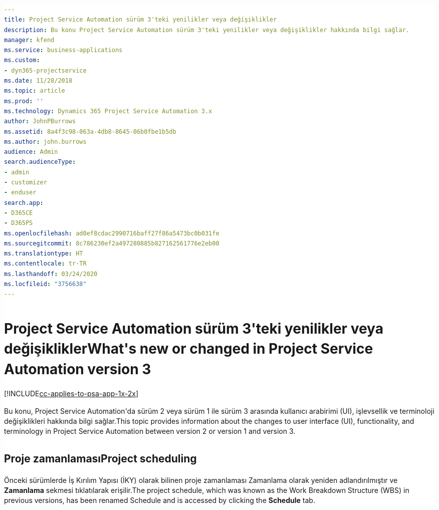 ```yaml
---
title: Project Service Automation sürüm 3'teki yenilikler veya değişiklikler
description: Bu konu Project Service Automation sürüm 3'teki yenilikler veya değişiklikler hakkında bilgi sağlar.
manager: kfend
ms.service: business-applications
ms.custom:
- dyn365-projectservice
ms.date: 11/28/2018
ms.topic: article
ms.prod: ''
ms.technology: Dynamics 365 Project Service Automation 3.x
author: JohnPBurrows
ms.assetid: 8a4f3c98-063a-4db8-8645-06b0fbe1b5db
ms.author: john.burrows
audience: Admin
search.audienceType:
- admin
- customizer
- enduser
search.app:
- D365CE
- D365PS
ms.openlocfilehash: ad0ef8cdac2990716baff27f86a5473bc0b031fe
ms.sourcegitcommit: 8c786230ef2a497280885b827162561776e2eb00
ms.translationtype: HT
ms.contentlocale: tr-TR
ms.lasthandoff: 03/24/2020
ms.locfileid: "3756638"
---
```

# <a name="whats-new-or-changed-in-project-service-automation-version-3"></a><span data-ttu-id="0a725-103">Project Service Automation sürüm 3'teki yenilikler veya değişiklikler</span><span class="sxs-lookup"><span data-stu-id="0a725-103">What's new or changed in Project Service Automation version 3</span></span>
[!INCLUDE[cc-applies-to-psa-app-1x-2x](../includes/cc-applies-to-psa-app-1x-2x.md)]

<span data-ttu-id="0a725-104">Bu konu, Project Service Automation'da sürüm 2 veya sürüm 1 ile sürüm 3 arasında kullanıcı arabirimi (UI), işlevsellik ve terminoloji değişiklikleri hakkında bilgi sağlar.</span><span class="sxs-lookup"><span data-stu-id="0a725-104">This topic provides information about the changes to user interface (UI), functionality, and terminology in Project Service Automation between version 2 or version 1 and version 3.</span></span>

## <a name="project-scheduling"></a><span data-ttu-id="0a725-105">Proje zamanlaması</span><span class="sxs-lookup"><span data-stu-id="0a725-105">Project scheduling</span></span>
<span data-ttu-id="0a725-106">Önceki sürümlerde İş Kırılım Yapısı (İKY) olarak bilinen proje zamanlaması Zamanlama olarak yeniden adlandırılmıştır ve **Zamanlama** sekmesi tıklatılarak erişilir.</span><span class="sxs-lookup"><span data-stu-id="0a725-106">The project schedule, which was known as the Work Breakdown Structure (WBS) in previous versions, has been renamed Schedule and is accessed by clicking the **Schedule** tab.</span></span> 
